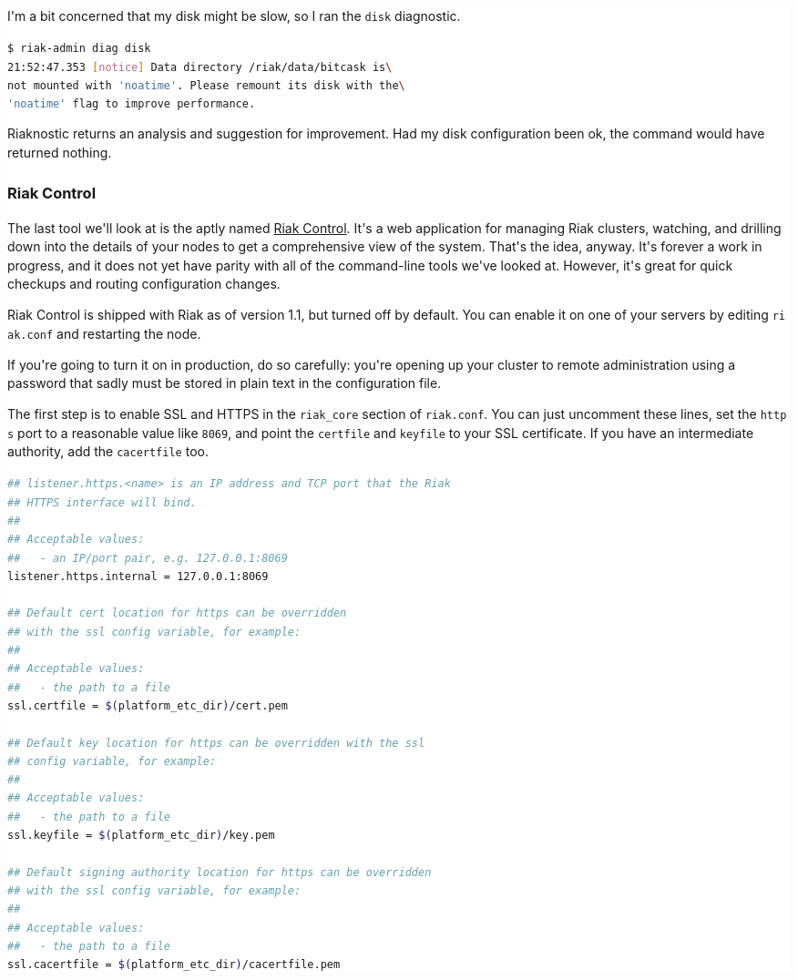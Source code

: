 I'm a bit concerned that my disk might be slow, so I ran the `disk` diagnostic.

```bash
$ riak-admin diag disk
21:52:47.353 [notice] Data directory /riak/data/bitcask is\
not mounted with 'noatime'. Please remount its disk with the\
'noatime' flag to improve performance.
```

Riaknostic returns an analysis and suggestion for improvement. Had my disk
configuration been ok, the command would have returned nothing.


<h3>Riak Control</h3>

The last tool we'll look at is the aptly named
[Riak Control](http://docs.basho.com/riak/latest/ops/advanced/riak-control/).
It's a web application for managing Riak clusters, watching, and drilling down
into the details of your nodes to get a comprehensive view of the system. That's the
idea, anyway. It's forever a work in progress, and it does not yet have parity with
all of the command-line tools we've looked at. However, it's great for quick
checkups and routing configuration changes.

Riak Control is shipped with Riak as of version 1.1, but turned off by
default. You can enable it on one of your servers by editing
`riak.conf` and restarting the node.

If you're going to turn it on in production, do so carefully: you're
opening up your cluster to remote administration using a password that
sadly must be stored in plain text in the configuration file.

The first step is to enable SSL and HTTPS in the `riak_core` section
of `riak.conf`.  You can just uncomment these lines, set the `https`
port to a reasonable value like `8069`, and point the `certfile` and
`keyfile` to your SSL certificate. If you have an intermediate
authority, add the `cacertfile` too.

```bash
## listener.https.<name> is an IP address and TCP port that the Riak
## HTTPS interface will bind.
## 
## Acceptable values:
##   - an IP/port pair, e.g. 127.0.0.1:8069
listener.https.internal = 127.0.0.1:8069

## Default cert location for https can be overridden
## with the ssl config variable, for example:
## 
## Acceptable values:
##   - the path to a file
ssl.certfile = $(platform_etc_dir)/cert.pem

## Default key location for https can be overridden with the ssl
## config variable, for example:
## 
## Acceptable values:
##   - the path to a file
ssl.keyfile = $(platform_etc_dir)/key.pem

## Default signing authority location for https can be overridden
## with the ssl config variable, for example:
## 
## Acceptable values:
##   - the path to a file
ssl.cacertfile = $(platform_etc_dir)/cacertfile.pem
```
